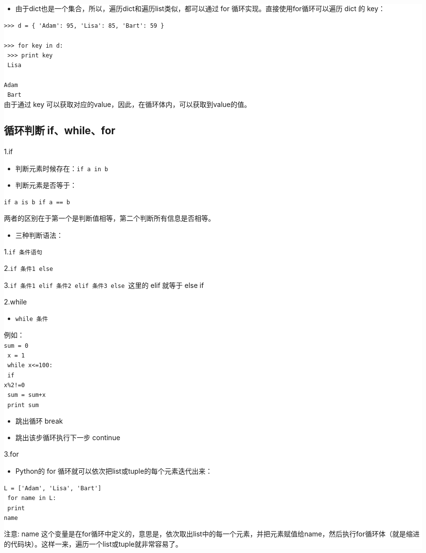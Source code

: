 * 由于dict也是一个集合，所以，遍历dict和遍历list类似，都可以通过 for 循环实现。直接使用for循环可以遍历 dict 的 key：

<code>>>> d = { 'Adam': 95, 'Lisa': 85, 'Bart': 59 }<br>
\>>> for key in d:<br>
\>>>     print key<br>
Lisa<br>
Adam<br>
Bart</code><br>
由于通过 key 可以获取对应的value，因此，在循环体内，可以获取到value的值。


## 循环判断 if、while、for

1.if

* 判断元素时候存在：<code>if a in b</code>

* 判断元素是否等于：

<code>if a is b
if a == b</code>

两者的区别在于第一个是判断值相等，第二个判断所有信息是否相等。
 
* 三种判断语法：

1.<code>if 条件语句</code>

2.<code>if 条件1 else </code>

3.<code>if 条件1 elif 条件2 elif 条件3 else  </code>这里的 elif 就等于 else if


2.while

* <code>while 条件</code>

例如：<br>
<code>sum = 0<br>
x = 1<br>
while x<=100:<br>
    if x%2!=0<br>
        sum = sum+x<br>
print sum</code><br>

* 跳出循环 break

* 跳出该步循环执行下一步 continue

3.for

* Python的 for 循环就可以依次把list或tuple的每个元素迭代出来：

<code>L = ['Adam', 'Lisa', 'Bart']<br>
for name in L:<br>
    print name</code><br>
    
注意:  name 这个变量是在for循环中定义的，意思是，依次取出list中的每一个元素，并把元素赋值给name，然后执行for循环体（就是缩进的代码块）。这样一来，遍历一个list或tuple就非常容易了。
